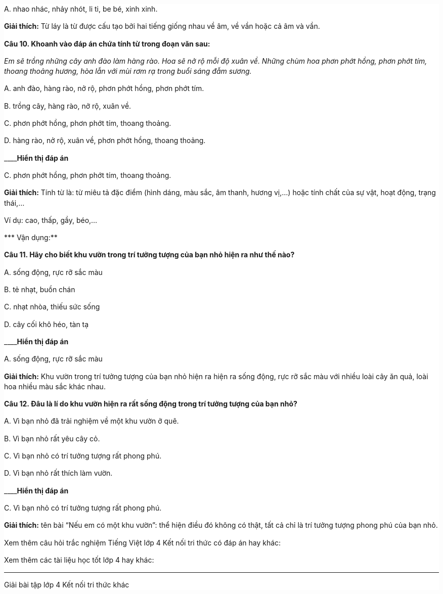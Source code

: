A. nhao nhác, nhảy nhót, li ti, be bé, xinh xinh.

**Giải thích:** Từ láy là từ được cấu tạo bởi hai tiếng giống nhau về âm, về vần hoặc cả âm và vần.

**Câu 10. Khoanh vào đáp án chứa tính từ trong đoạn văn sau:**

 _Em sẽ trồng những cây anh đào làm hàng rào. Hoa sẽ nở rộ mỗi độ xuân về. Những chùm hoa phơn phớt hồng, phơn phớt tím, thoang thoảng hương, hòa lẫn với mùi rơm rạ trong buổi sáng đẫm sương._

A. anh đào, hàng rào, nở rộ, phơn phớt hồng, phơn phớt tím.

B. trồng cây, hàng rào, nở rộ, xuân về.

C. phơn phớt hồng, phơn phớt tím, thoang thoảng.

D. hàng rào, nở rộ, xuân về, phơn phớt hồng, thoang thoảng.

____**Hiển thị đáp án**

C. phơn phớt hồng, phơn phớt tím, thoang thoảng.

**Giải thích:** Tính từ là: từ miêu tả đặc điểm (hình dáng, màu sắc, âm thanh, hương vị,…) hoặc tính chất của sự vật, hoạt động, trạng thái,…

Ví dụ: cao, thấp, gầy, béo,…

*** Vận dụng:**

**Câu 11. Hãy cho biết khu vườn trong trí tưởng tượng của bạn nhỏ hiện ra như thế nào?**

A. sống động, rực rỡ sắc màu

B. tẻ nhạt, buồn chán

C. nhạt nhòa, thiếu sức sống

D. cây cối khô héo, tàn tạ

____**Hiển thị đáp án**

A. sống động, rực rỡ sắc màu

**Giải thích:** Khu vườn trong trí tưởng tượng của bạn nhỏ hiện ra hiện ra sống động, rực rỡ sắc màu với nhiều loài cây ăn quả, loài hoa nhiều màu sắc khác nhau.

**Câu 12. Đâu là lí do khu vườn hiện ra rất sống động trong trí tưởng tượng của bạn nhỏ?**

A. Vì bạn nhỏ đã trải nghiệm về một khu vườn ở quê.

B. Vì bạn nhỏ rất yêu cây cỏ.

C. Vì bạn nhỏ có trí tưởng tượng rất phong phú.

D. Vì bạn nhỏ rất thích làm vườn.

____**Hiển thị đáp án**

C. Vì bạn nhỏ có trí tưởng tượng rất phong phú.

**Giải thích:** tên bài “Nếu em có một khu vườn”: thể hiện điều đó không có thật, tất cả chỉ là trí tưởng tượng phong phú của bạn nhỏ.

Xem thêm câu hỏi trắc nghiệm Tiếng Việt lớp 4 Kết nối tri thức có đáp án hay khác:

Xem thêm các tài liệu học tốt lớp 4 hay khác:

* * *

Giải bài tập lớp 4 Kết nối tri thức khác
